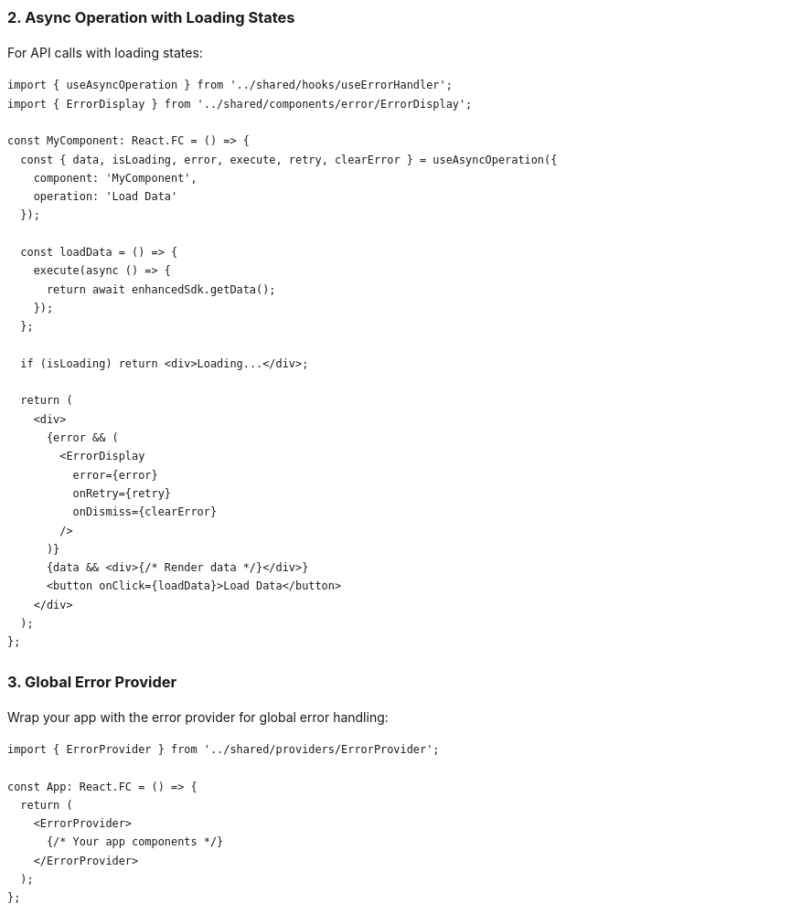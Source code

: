 ### 2. Async Operation with Loading States

For API calls with loading states:

```tsx
import { useAsyncOperation } from '../shared/hooks/useErrorHandler';
import { ErrorDisplay } from '../shared/components/error/ErrorDisplay';

const MyComponent: React.FC = () => {
  const { data, isLoading, error, execute, retry, clearError } = useAsyncOperation({
    component: 'MyComponent',
    operation: 'Load Data'
  });

  const loadData = () => {
    execute(async () => {
      return await enhancedSdk.getData();
    });
  };

  if (isLoading) return <div>Loading...</div>;

  return (
    <div>
      {error && (
        <ErrorDisplay 
          error={error} 
          onRetry={retry} 
          onDismiss={clearError} 
        />
      )}
      {data && <div>{/* Render data */}</div>}
      <button onClick={loadData}>Load Data</button>
    </div>
  );
};
```

### 3. Global Error Provider

Wrap your app with the error provider for global error handling:

```tsx
import { ErrorProvider } from '../shared/providers/ErrorProvider';

const App: React.FC = () => {
  return (
    <ErrorProvider>
      {/* Your app components */}
    </ErrorProvider>
  );
};
```

